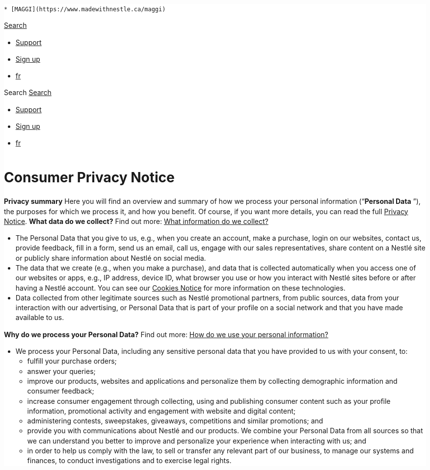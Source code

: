     * [MAGGI](https://www.madewithnestle.ca/maggi)


[Search](https://www.madewithnestle.ca/search)
  * [Support](https://www.madewithnestle.ca/help)
  * [Sign up](https://www.madewithnestle.ca/signup-1)


  * [fr](https://www.faitavecnestle.ca/protection-des-renseignements-personnels?_wrapper_format=html)


Search [ Search ](javascript:void\(0\))
  * [Support](https://www.madewithnestle.ca/help)
  * [Sign up](https://www.madewithnestle.ca/signup-1)


  * [fr](https://www.faitavecnestle.ca/protection-des-renseignements-personnels?_wrapper_format=html)


#  Consumer Privacy Notice 
**Privacy summary** Here you will find an overview and summary of how we process your personal information (“**Personal Data** ”), the purposes for which we process it, and how you benefit. Of course, if you want more details, you can read the full [Privacy Notice](https://www.madewithnestle.ca/privacy-policy#privacy).
**What data do we collect?** Find out more: [What information do we collect?](https://www.madewithnestle.ca/privacy-policy#information)
  * The Personal Data that you give to us, e.g., when you create an account, make a purchase, login on our websites, contact us, provide feedback, fill in a form, send us an email, call us, engage with our sales representatives, share content on a Nestlé site or publicly share information about Nestlé on social media.
  * The data that we create (e.g., when you make a purchase), and data that is collected automatically when you access one of our websites or apps, e.g., IP address, device ID, what browser you use or how you interact with Nestlé sites before or after having a Nestlé account. You can see our [Cookies Notice](https://www.madewithnestle.ca/nestle-cookies-policy) for more information on these technologies.
  * Data collected from other legitimate sources such as Nestlé promotional partners, from public sources, data from your interaction with our advertising, or Personal Data that is part of your profile on a social network and that you have made available to us.


**Why do we process your Personal Data?** Find out more: [How do we use your personal information?](https://www.madewithnestle.ca/privacy-policy#use)
  * We process your Personal Data, including any sensitive personal data that you have provided to us with your consent, to:
    * fulfill your purchase orders;
    * answer your queries;
    * improve our products, websites and applications and personalize them by collecting demographic information and consumer feedback;
    * increase consumer engagement through collecting, using and publishing consumer content such as your profile information, promotional activity and engagement with website and digital content;
    * administering contests, sweepstakes, giveaways, competitions and similar promotions; and
    * provide you with communications about Nestlé and our products. We combine your Personal Data from all sources so that we can understand you better to improve and personalize your experience when interacting with us; and
    * in order to help us comply with the law, to sell or transfer any relevant part of our business, to manage our systems and finances, to conduct investigations and to exercise legal rights.
